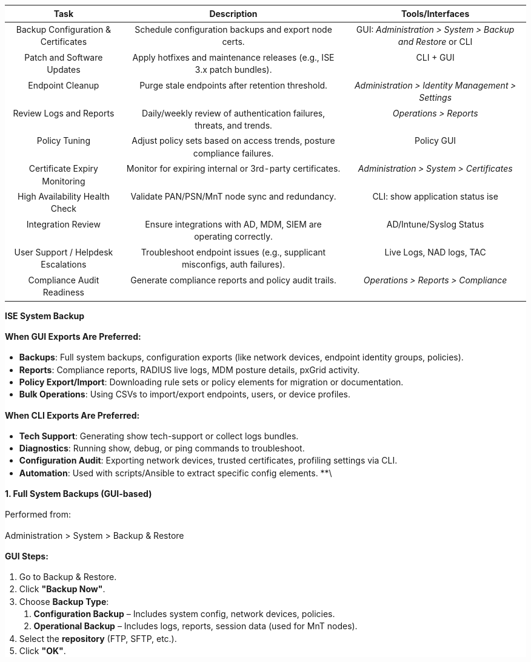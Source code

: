 |**Task**|**Description**|**Tools/Interfaces**|
| :-: | :-: | :-: |
|Backup Configuration & Certificates|Schedule configuration backups and export node certs.|GUI: *Administration > System > Backup and Restore* or CLI|
|Patch and Software Updates|Apply hotfixes and maintenance releases (e.g., ISE 3.x patch bundles).|CLI + GUI|
|Endpoint Cleanup|Purge stale endpoints after retention threshold.|*Administration > Identity Management > Settings*|
|Review Logs and Reports|Daily/weekly review of authentication failures, threats, and trends.|*Operations > Reports*|
|Policy Tuning|Adjust policy sets based on access trends, posture compliance failures.|Policy GUI|
|Certificate Expiry Monitoring|Monitor for expiring internal or 3rd-party certificates.|*Administration > System > Certificates*|
|High Availability Health Check|Validate PAN/PSN/MnT node sync and redundancy.|CLI: show application status ise|
|Integration Review|Ensure integrations with AD, MDM, SIEM are operating correctly.|AD/Intune/Syslog Status|
|User Support / Helpdesk Escalations|Troubleshoot endpoint issues (e.g., supplicant misconfigs, auth failures).|Live Logs, NAD logs, TAC|
|Compliance Audit Readiness|Generate compliance reports and policy audit trails.|*Operations > Reports > Compliance*|

**ISE System Backup**

**When GUI Exports Are Preferred:**

- **Backups**: Full system backups, configuration exports (like network devices, endpoint identity groups, policies).
- **Reports**: Compliance reports, RADIUS live logs, MDM posture details, pxGrid activity.
- **Policy Export/Import**: Downloading rule sets or policy elements for migration or documentation.
- **Bulk Operations**: Using CSVs to import/export endpoints, users, or device profiles.

**When CLI Exports Are Preferred:**

- **Tech Support**: Generating show tech-support or collect logs bundles.
- **Diagnostics**: Running show, debug, or ping commands to troubleshoot.
- **Configuration Audit**: Exporting network devices, trusted certificates, profiling settings via CLI.
- **Automation**: Used with scripts/Ansible to extract specific config elements.
**\


**1. Full System Backups (GUI-based)**

Performed from:

Administration > System > Backup & Restore

**GUI Steps:**

1. Go to Backup & Restore.
1. Click **"Backup Now"**.
1. Choose **Backup Type**:
   1. **Configuration Backup** – Includes system config, network devices, policies.
   1. **Operational Backup** – Includes logs, reports, session data (used for MnT nodes).
1. Select the **repository** (FTP, SFTP, etc.).
1. Click **"OK"**.
